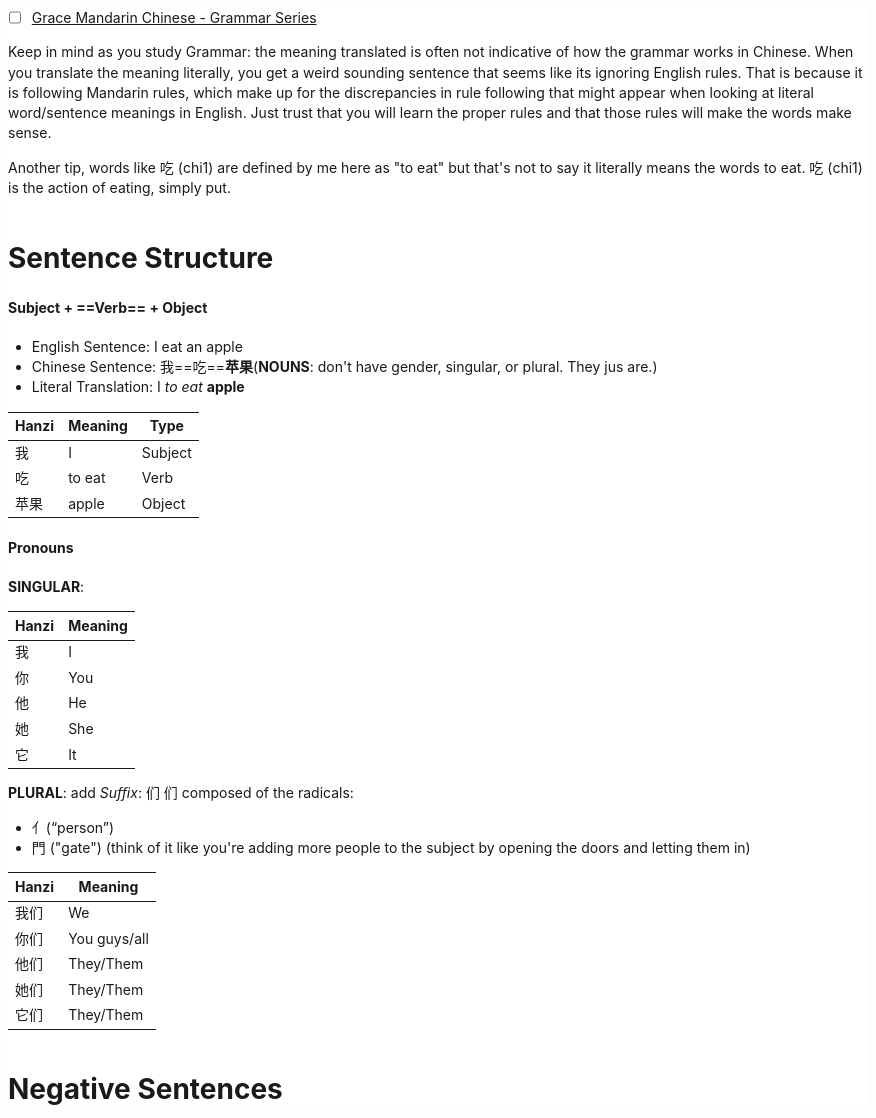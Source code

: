 - [ ] [Grace Mandarin Chinese - Grammar Series](https://youtube.com/playlist?list=PLwFUKjRMEUxyQm1IBZeenvObIhC1YBux7&si=vPxkvslNJeMwJMRS)

Keep in mind as you study Grammar: the meaning translated is often not indicative of how the grammar works in Chinese. When you translate the meaning literally, you get a weird sounding sentence that seems like its ignoring English rules. That is because it is following Mandarin rules, which make up for the discrepancies in rule following that might appear when looking at literal word/sentence meanings in English. Just trust that you will learn the proper rules and that those rules will make the words make sense.

Another tip, words like 吃 (chi1) are defined by me here as "to eat" but that's not to say it literally means the words to eat. 吃 (chi1) is the action of eating, simply put. 
# Sentence Structure

#### Subject + ==Verb== + **Object**
- English Sentence: I eat an apple
- Chinese Sentence: 我==吃==**苹果**(**NOUNS**: don't have gender, singular, or plural. They jus are.)
- Literal Translation: I *to eat* **apple**

| Hanzi | Meaning | Type    |
| ----- | ------- | ------- |
| 我     | I       | Subject |
| 吃     | to eat  | Verb    |
| 苹果    | apple   | Object  |

#### Pronouns 

**SINGULAR**:

| Hanzi | Meaning |
| ----- | ------- |
| 我     | I       |
| 你     | You     |
| 他     | He      |
| 她     | She     |
| 它     | It      |
**PLURAL**:
add *Suffix*: 们
们 composed of the radicals:
- 亻(“person”) 
- 門 ("gate")
(think of it like you're adding more people to the subject by opening the doors and letting them in)

| Hanzi | Meaning      |
| ----- | ------------ |
| 我们    | We           |
| 你们    | You guys/all |
| 他们    | They/Them    |
| 她们    | They/Them    |
| 它们    | They/Them    |
# Negative Sentences
